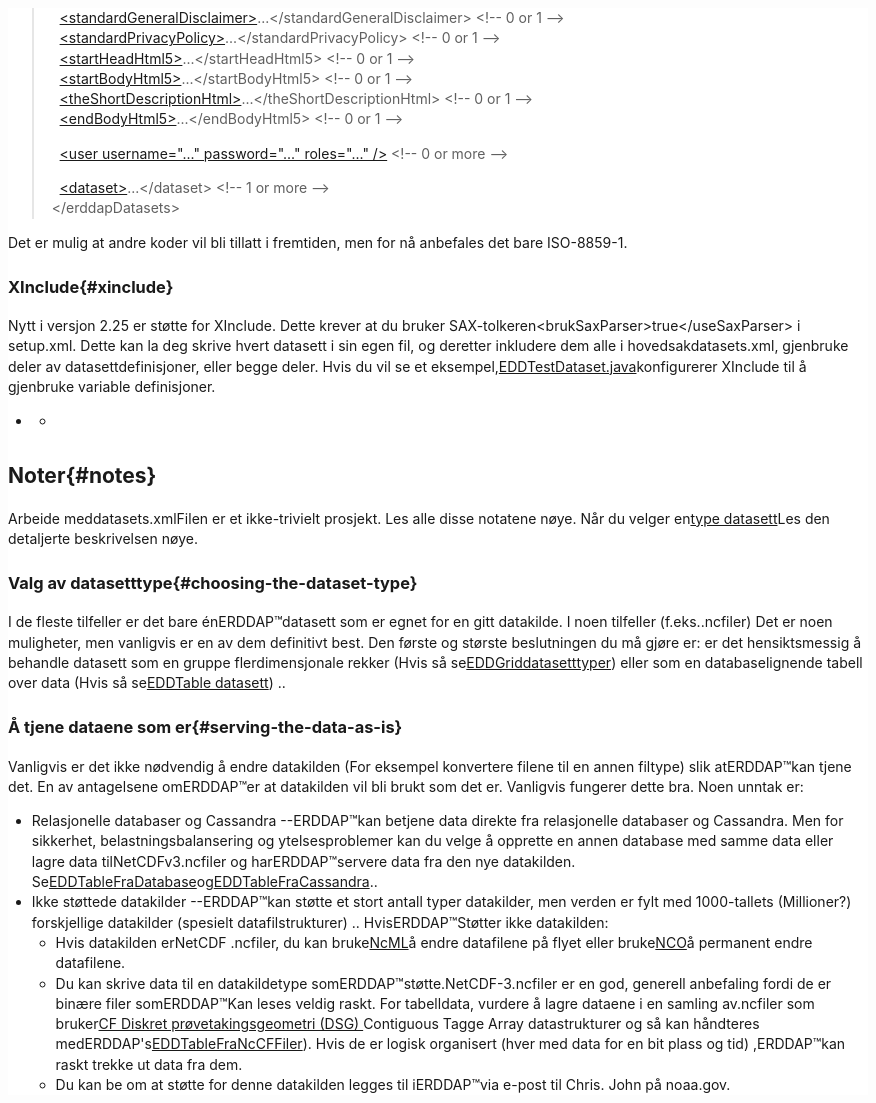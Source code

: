   >&nbsp;&nbsp;&nbsp;[&lt;standardGeneralDisclaimer>](#standard-text)...&lt;/standardGeneralDisclaimer> &lt;!-- 0 or 1 -->  
  >&nbsp;&nbsp;&nbsp;[&lt;standardPrivacyPolicy>](#standard-text)...&lt;/standardPrivacyPolicy> &lt;!-- 0 or 1 -->  
  >&nbsp;&nbsp;&nbsp;[&lt;startHeadHtml5>](#standard-text)...&lt;/startHeadHtml5> &lt;!-- 0 or 1 -->  
  >&nbsp;&nbsp;&nbsp;[&lt;startBodyHtml5>](#standard-text)...&lt;/startBodyHtml5> &lt;!-- 0 or 1 -->  
  >&nbsp;&nbsp;&nbsp;[&lt;theShortDescriptionHtml>](#standard-text)...&lt;/theShortDescriptionHtml> &lt;!-- 0 or 1 -->  
  >&nbsp;&nbsp;&nbsp;[&lt;endBodyHtml5>](#standard-text)...&lt;/endBodyHtml5> &lt;!-- 0 or 1 -->  
  >  
  >&nbsp;&nbsp;&nbsp;[&lt;user username="..." password="..." roles="..." />](#user) &lt;!-- 0 or more -->  
  >  
  >&nbsp;&nbsp;&nbsp;[&lt;dataset>](#list-of-types-datasets)...&lt;/dataset> &lt;!-- 1 or more -->  
  >&nbsp;&lt;/erddapDatasets>  

Det er mulig at andre koder vil bli tillatt i fremtiden, men for nå anbefales det bare ISO-8859-1.
 
### XInclude{#xinclude} 
Nytt i versjon 2.25 er støtte for XInclude. Dette krever at du bruker SAX-tolkeren&lt;brukSaxParser&gt;true&lt;/useSaxParser&gt; i setup.xml. Dette kan la deg skrive hvert datasett i sin egen fil, og deretter inkludere dem alle i hovedsakdatasets.xml, gjenbruke deler av datasettdefinisjoner, eller begge deler. Hvis du vil se et eksempel,[EDDTestDataset.java](https://github.com/ERDDAP/erddap/blob/main/src/test/java/testDataset/EDDTestDataset.java)konfigurerer XInclude til å gjenbruke variable definisjoner.
 

- -

## Noter{#notes} 

Arbeide meddatasets.xmlFilen er et ikke-trivielt prosjekt. Les alle disse notatene nøye. Når du velger en[type datasett](#list-of-types-datasets)Les den detaljerte beskrivelsen nøye.
     
### Valg av datasetttype{#choosing-the-dataset-type} 
I de fleste tilfeller er det bare énERDDAP™datasett som er egnet for en gitt datakilde. I noen tilfeller (f.eks..ncfiler) Det er noen muligheter, men vanligvis er en av dem definitivt best. Den første og største beslutningen du må gjøre er: er det hensiktsmessig å behandle datasett som en gruppe flerdimensjonale rekker (Hvis så se[EDDGriddatasetttyper](#eddgrid)) eller som en databaselignende tabell over data (Hvis så se[EDDTable datasett](#eddtable)) ..
     
### Å tjene dataene som er{#serving-the-data-as-is} 
Vanligvis er det ikke nødvendig å endre datakilden (For eksempel konvertere filene til en annen filtype) slik atERDDAP™kan tjene det. En av antagelsene omERDDAP™er at datakilden vil bli brukt som det er. Vanligvis fungerer dette bra. Noen unntak er:
* Relasjonelle databaser og Cassandra --ERDDAP™kan betjene data direkte fra relasjonelle databaser og Cassandra. Men for sikkerhet, belastningsbalansering og ytelsesproblemer kan du velge å opprette en annen database med samme data eller lagre data tilNetCDFv3.ncfiler og harERDDAP™servere data fra den nye datakilden. Se[EDDTableFraDatabase](#eddtablefromdatabase)og[EDDTableFraCassandra](#eddtablefromcassandra)..
* Ikke støttede datakilder --ERDDAP™kan støtte et stort antall typer datakilder, men verden er fylt med 1000-tallets (Millioner?) forskjellige datakilder (spesielt datafilstrukturer) .. HvisERDDAP™Støtter ikke datakilden:
    * Hvis datakilden erNetCDF .ncfiler, du kan bruke[NcML](#ncml-files)å endre datafilene på flyet eller bruke[NCO](#netcdf-operators-nco)å permanent endre datafilene.
    * Du kan skrive data til en datakildetype somERDDAP™støtte.NetCDF-3.ncfiler er en god, generell anbefaling fordi de er binære filer somERDDAP™Kan leses veldig raskt. For tabelldata, vurdere å lagre dataene i en samling av.ncfiler som bruker[CF Diskret prøvetakingsgeometri (DSG) ](https://cfconventions.org/Data/cf-conventions/cf-conventions-1.8/cf-conventions.html#discrete-sampling-geometries)Contiguous Tagge Array datastrukturer og så kan håndteres medERDDAP's[EDDTableFraNcCFFiler](#eddtablefromnccffiles)). Hvis de er logisk organisert (hver med data for en bit plass og tid) ,ERDDAP™kan raskt trekke ut data fra dem.
    * Du kan be om at støtte for denne datakilden legges til iERDDAP™via e-post til Chris. John på noaa.gov.